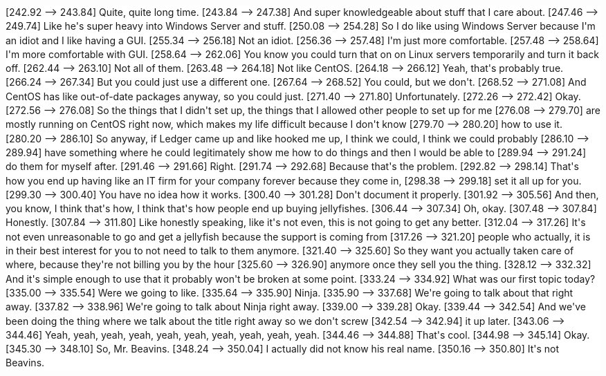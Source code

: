 [242.92 --> 243.84]  Quite, quite long time.
[243.84 --> 247.38]  And super knowledgeable about stuff that I care about.
[247.46 --> 249.74]  Like he's super heavy into Windows Server and stuff.
[250.08 --> 254.28]  So I do like using Windows Server because I'm an idiot and I like having a GUI.
[255.34 --> 256.18]  Not an idiot.
[256.36 --> 257.48]  I'm just more comfortable.
[257.48 --> 258.64]  I'm more comfortable with GUI.
[258.64 --> 262.06]  You know you could turn that on on Linux servers temporarily and turn it back off.
[262.44 --> 263.10]  Not all of them.
[263.48 --> 264.18]  Not like CentOS.
[264.18 --> 266.12]  Yeah, that's probably true.
[266.24 --> 267.34]  But you could just use a different one.
[267.64 --> 268.52]  You could, but we don't.
[268.52 --> 271.08]  And CentOS has like out-of-date packages anyway, so you could just.
[271.40 --> 271.80]  Unfortunately.
[272.26 --> 272.42]  Okay.
[272.56 --> 276.08]  So the things that I didn't set up, the things that I allowed other people to set up for me
[276.08 --> 279.70]  are mostly running on CentOS right now, which makes my life difficult because I don't know
[279.70 --> 280.20]  how to use it.
[280.20 --> 286.10]  So anyway, if Ledger came up and like hooked me up, I think we could, I think we could probably
[286.10 --> 289.94]  have something where he could legitimately show me how to do things and then I would be able to
[289.94 --> 291.24]  do them for myself after.
[291.46 --> 291.66]  Right.
[291.74 --> 292.68]  Because that's the problem.
[292.82 --> 298.14]  That's how you end up having like an IT firm for your company forever because they come in,
[298.38 --> 299.18]  set it all up for you.
[299.30 --> 300.40]  You have no idea how it works.
[300.40 --> 301.28]  Don't document it properly.
[301.92 --> 305.56]  And then, you know, I think that's how, I think that's how people end up buying jellyfishes.
[306.44 --> 307.34]  Oh, okay.
[307.48 --> 307.84]  Honestly.
[307.84 --> 311.80]  Like honestly speaking, like it's not even, this is not going to get any better.
[312.04 --> 317.26]  It's not even unreasonable to go and get a jellyfish because the support is coming from
[317.26 --> 321.20]  people who actually, it is in their best interest for you to not need to talk to them anymore.
[321.40 --> 325.60]  So they want you actually taken care of where, because they're not billing you by the hour
[325.60 --> 326.90]  anymore once they sell you the thing.
[328.12 --> 332.32]  And it's simple enough to use that it probably won't be broken at some point.
[333.24 --> 334.92]  What was our first topic today?
[335.00 --> 335.54]  Were we going to like.
[335.64 --> 335.90]  Ninja.
[335.90 --> 337.68]  We're going to talk about that right away.
[337.82 --> 338.96]  We're going to talk about Ninja right away.
[339.00 --> 339.28]  Okay.
[339.44 --> 342.54]  And we've been doing the thing where we talk about the title right away so we don't screw
[342.54 --> 342.94]  it up later.
[343.06 --> 344.46]  Yeah, yeah, yeah, yeah, yeah, yeah, yeah, yeah, yeah, yeah.
[344.46 --> 344.88]  That's cool.
[344.98 --> 345.14]  Okay.
[345.30 --> 348.10]  So, Mr. Beavins.
[348.24 --> 350.04]  I actually did not know his real name.
[350.16 --> 350.80]  It's not Beavins.